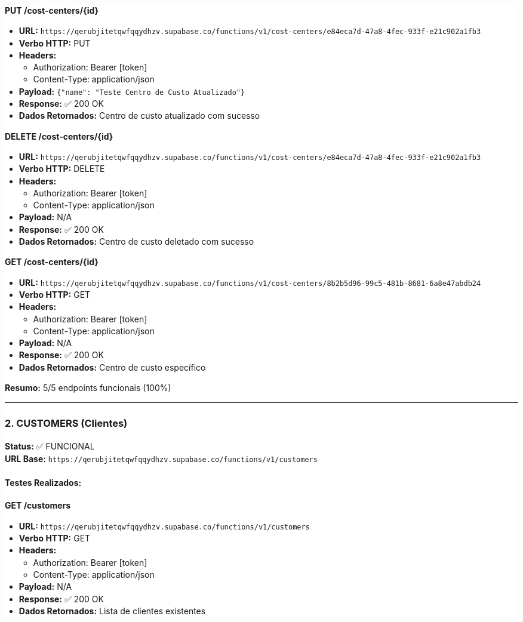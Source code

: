 **PUT /cost-centers/{id}**
- **URL:** `https://qerubjitetqwfqqydhzv.supabase.co/functions/v1/cost-centers/e84eca7d-47a8-4fec-933f-e21c902a1fb3`
- **Verbo HTTP:** PUT
- **Headers:** 
  - Authorization: Bearer [token]
  - Content-Type: application/json
- **Payload:** `{"name": "Teste Centro de Custo Atualizado"}`
- **Response:** ✅ 200 OK
- **Dados Retornados:** Centro de custo atualizado com sucesso

**DELETE /cost-centers/{id}**
- **URL:** `https://qerubjitetqwfqqydhzv.supabase.co/functions/v1/cost-centers/e84eca7d-47a8-4fec-933f-e21c902a1fb3`
- **Verbo HTTP:** DELETE
- **Headers:** 
  - Authorization: Bearer [token]
  - Content-Type: application/json
- **Payload:** N/A
- **Response:** ✅ 200 OK
- **Dados Retornados:** Centro de custo deletado com sucesso

**GET /cost-centers/{id}**
- **URL:** `https://qerubjitetqwfqqydhzv.supabase.co/functions/v1/cost-centers/8b2b5d96-99c5-481b-8681-6a8e47abdb24`
- **Verbo HTTP:** GET
- **Headers:** 
  - Authorization: Bearer [token]
  - Content-Type: application/json
- **Payload:** N/A
- **Response:** ✅ 200 OK
- **Dados Retornados:** Centro de custo específico

**Resumo:** 5/5 endpoints funcionais (100%)

---

### 2. CUSTOMERS (Clientes)
**Status:** ✅ FUNCIONAL  
**URL Base:** `https://qerubjitetqwfqqydhzv.supabase.co/functions/v1/customers`

#### Testes Realizados:

**GET /customers**
- **URL:** `https://qerubjitetqwfqqydhzv.supabase.co/functions/v1/customers`
- **Verbo HTTP:** GET
- **Headers:** 
  - Authorization: Bearer [token]
  - Content-Type: application/json
- **Payload:** N/A
- **Response:** ✅ 200 OK
- **Dados Retornados:** Lista de clientes existentes
